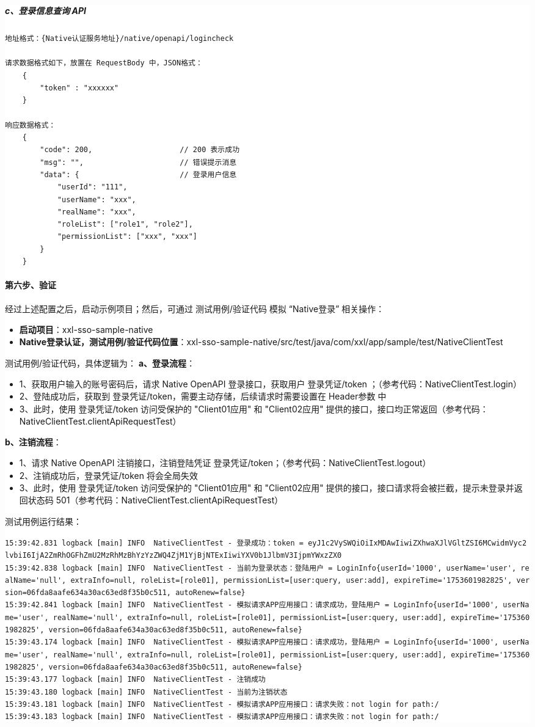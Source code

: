 ##### c、登录信息查询 API

```
地址格式：{Native认证服务地址}/native/openapi/logincheck

请求数据格式如下，放置在 RequestBody 中，JSON格式：
    {
        "token" : "xxxxxx"
    }
    
响应数据格式：
    {
        "code": 200,                    // 200 表示成功
        "msg": "",                      // 错误提示消息
        "data": {                       // 登录用户信息
            "userId": "111",
            "userName": "xxx",
            "realName": "xxx",
            "roleList": ["role1", "role2"],
            "permissionList": ["xxx", "xxx"]
        }                  
    }
```

#### 第六步、验证

经过上述配置之后，启动示例项目；然后，可通过 测试用例/验证代码 模拟 “Native登录” 相关操作： 
- **启动项目**：xxl-sso-sample-native
- **Native登录认证，测试用例/验证代码位置**：xxl-sso-sample-native/src/test/java/com/xxl/app/sample/test/NativeClientTest

测试用例/验证代码，具体逻辑为：
**a、登录流程**：
- 1、获取用户输入的账号密码后，请求 Native OpenAPI 登录接口，获取用户 登录凭证/token ；（参考代码：NativeClientTest.login）
- 2、登陆成功后，获取到 登录凭证/token，需要主动存储，后续请求时需要设置在 Header参数 中
- 3、此时，使用 登录凭证/token 访问受保护的 "Client01应用" 和 "Client02应用" 提供的接口，接口均正常返回（参考代码：NativeClientTest.clientApiRequestTest）

**b、注销流程**：
- 1、请求 Native OpenAPI 注销接口，注销登陆凭证 登录凭证/token；（参考代码：NativeClientTest.logout）
- 2、注销成功后，登录凭证/token 将会全局失效
- 3、此时，使用 登录凭证/token 访问受保护的 "Client01应用" 和 "Client02应用" 提供的接口，接口请求将会被拦截，提示未登录并返回状态码 501（参考代码：NativeClientTest.clientApiRequestTest）

测试用例运行结果：
```
15:39:42.831 logback [main] INFO  NativeClientTest - 登录成功：token = eyJ1c2VySWQiOiIxMDAwIiwiZXhwaXJlVGltZSI6MCwidmVyc2lvbiI6IjA2ZmRhOGFhZmU2MzRhMzBhYzYzZWQ4ZjM1YjBjNTExIiwiYXV0b1JlbmV3IjpmYWxzZX0
15:39:42.838 logback [main] INFO  NativeClientTest - 当前为登录状态：登陆用户 = LoginInfo{userId='1000', userName='user', realName='null', extraInfo=null, roleList=[role01], permissionList=[user:query, user:add], expireTime='1753601982825', version=06fda8aafe634a30ac63ed8f35b0c511, autoRenew=false}
15:39:42.841 logback [main] INFO  NativeClientTest - 模拟请求APP应用接口：请求成功，登陆用户 = LoginInfo{userId='1000', userName='user', realName='null', extraInfo=null, roleList=[role01], permissionList=[user:query, user:add], expireTime='1753601982825', version=06fda8aafe634a30ac63ed8f35b0c511, autoRenew=false}
15:39:43.174 logback [main] INFO  NativeClientTest - 模拟请求APP应用接口：请求成功，登陆用户 = LoginInfo{userId='1000', userName='user', realName='null', extraInfo=null, roleList=[role01], permissionList=[user:query, user:add], expireTime='1753601982825', version=06fda8aafe634a30ac63ed8f35b0c511, autoRenew=false}
15:39:43.177 logback [main] INFO  NativeClientTest - 注销成功
15:39:43.180 logback [main] INFO  NativeClientTest - 当前为注销状态
15:39:43.181 logback [main] INFO  NativeClientTest - 模拟请求APP应用接口：请求失败：not login for path:/
15:39:43.183 logback [main] INFO  NativeClientTest - 模拟请求APP应用接口：请求失败：not login for path:/
```
